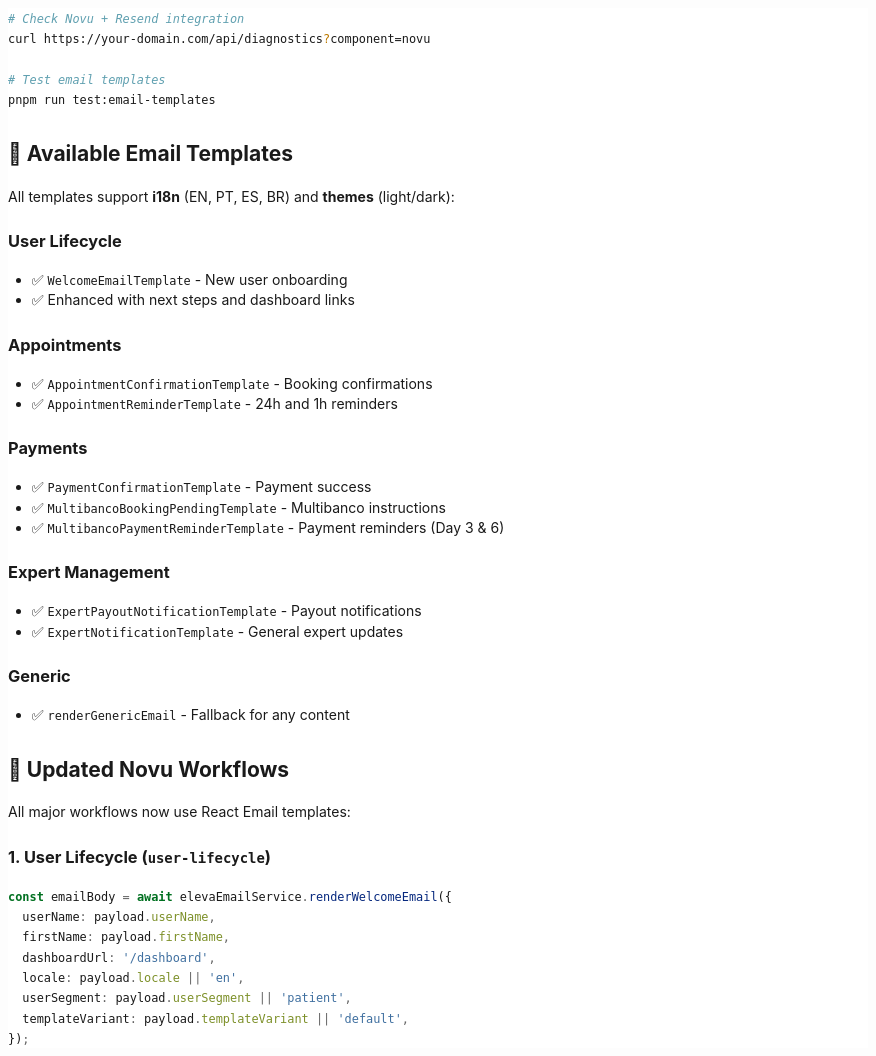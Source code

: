 ```bash
# Check Novu + Resend integration
curl https://your-domain.com/api/diagnostics?component=novu

# Test email templates
pnpm run test:email-templates
```

## 📧 **Available Email Templates**

All templates support **i18n** (EN, PT, ES, BR) and **themes** (light/dark):

### **User Lifecycle**

- ✅ `WelcomeEmailTemplate` - New user onboarding
- ✅ Enhanced with next steps and dashboard links

### **Appointments**

- ✅ `AppointmentConfirmationTemplate` - Booking confirmations
- ✅ `AppointmentReminderTemplate` - 24h and 1h reminders

### **Payments**

- ✅ `PaymentConfirmationTemplate` - Payment success
- ✅ `MultibancoBookingPendingTemplate` - Multibanco instructions
- ✅ `MultibancoPaymentReminderTemplate` - Payment reminders (Day 3 & 6)

### **Expert Management**

- ✅ `ExpertPayoutNotificationTemplate` - Payout notifications
- ✅ `ExpertNotificationTemplate` - General expert updates

### **Generic**

- ✅ `renderGenericEmail` - Fallback for any content

## 🔄 **Updated Novu Workflows**

All major workflows now use React Email templates:

### **1. User Lifecycle (`user-lifecycle`)**

```typescript
const emailBody = await elevaEmailService.renderWelcomeEmail({
  userName: payload.userName,
  firstName: payload.firstName,
  dashboardUrl: '/dashboard',
  locale: payload.locale || 'en',
  userSegment: payload.userSegment || 'patient',
  templateVariant: payload.templateVariant || 'default',
});
```
